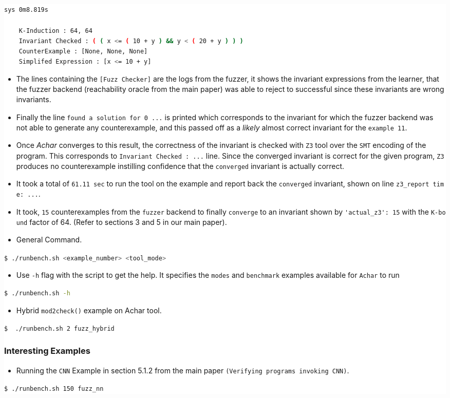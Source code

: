 ```bash
sys	0m8.819s

	K-Induction : 64, 64
	Invariant Checked : ( ( x <= ( 10 + y ) && y < ( 20 + y ) ) )
	CounterExample : [None, None, None]
	Simplifed Expression : [x <= 10 + y]
```

- The lines containing the `[Fuzz Checker]` are the logs from the fuzzer, it shows the invariant expressions from the learner, that the 
fuzzer backend (reachability oracle from the main paper) was able to reject to successful since these invariants are wrong invariants.

- Finally the line `found a solution for 0 ...` is printed which corresponds to the invariant for which the fuzzer backend was not able to
generate any counterexample, and this passed off as a *likely* almost correct invariant for the `example 11`. 

- Once *Achar* converges to this result, the correctness of the invariant is checked with `Z3` tool over the `SMT` encoding of the program.
This corresponds to `Invariant Checked : ...` line. Since the converged invariant is correct for the given program, `Z3` produces no 
counterexample instilling confidence that the `converged` invariant is actually correct.

- It took a total of `61.11 sec` to run the tool on the example and report back the `converged` invariant, shown on line `z3_report time: ...`.
 
- It took, `15` counterexamples from the `fuzzer` backend to finally `converge` to an invariant shown by `'actual_z3': 15` with the `K-bound` factor 
of 64. (Refer to sections 3 and 5 in our main paper).

- General Command.

```bash
$ ./runbench.sh <example_number> <tool_mode>
```

- Use `-h` flag with the script to get the help. 
It specifies the `modes` and `benchmark` examples available for `Achar` to run

```bash
$ ./runbench.sh -h
```

- Hybrid `mod2check()` example on Achar tool. 

```bash
$  ./runbench.sh 2 fuzz_hybrid
```

### Interesting Examples

- Running the `CNN` Example in section 5.1.2 from the main paper `(Verifying programs invoking CNN)`. 

```bash
$ ./runbench.sh 150 fuzz_nn
```
